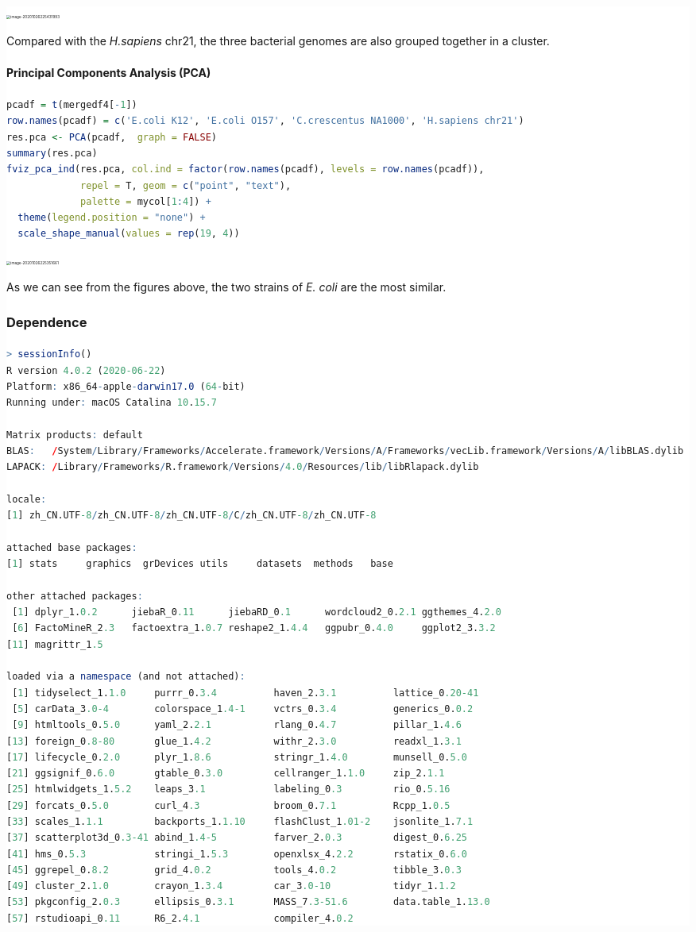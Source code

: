 <img src="https://tva1.sinaimg.cn/large/0081Kckwly1gk3y865udij30oq0o4ab8.jpg" alt="image-20201026225431993" style="zoom:33%;" />

Compared with the *H.sapiens* chr21, the three bacterial genomes are also grouped together in a cluster.

#### Principal Components Analysis (PCA)

```R
pcadf = t(mergedf4[-1])
row.names(pcadf) = c('E.coli K12', 'E.coli O157', 'C.crescentus NA1000', 'H.sapiens chr21')
res.pca <- PCA(pcadf,  graph = FALSE)
summary(res.pca)
fviz_pca_ind(res.pca, col.ind = factor(row.names(pcadf), levels = row.names(pcadf)),
             repel = T, geom = c("point", "text"),
             palette = mycol[1:4]) +
  theme(legend.position = "none") +
  scale_shape_manual(values = rep(19, 4))
```

<img src="https://tva1.sinaimg.cn/large/0081Kckwly1gk3y87qlwdj30r20r0gnz.jpg" alt="image-20201026225351661" style="zoom:33%;" />

As we can see from the figures above, the two strains of *E. coli* are the most similar. 

### Dependence

```R
> sessionInfo()
R version 4.0.2 (2020-06-22)
Platform: x86_64-apple-darwin17.0 (64-bit)
Running under: macOS Catalina 10.15.7

Matrix products: default
BLAS:   /System/Library/Frameworks/Accelerate.framework/Versions/A/Frameworks/vecLib.framework/Versions/A/libBLAS.dylib
LAPACK: /Library/Frameworks/R.framework/Versions/4.0/Resources/lib/libRlapack.dylib

locale:
[1] zh_CN.UTF-8/zh_CN.UTF-8/zh_CN.UTF-8/C/zh_CN.UTF-8/zh_CN.UTF-8

attached base packages:
[1] stats     graphics  grDevices utils     datasets  methods   base     

other attached packages:
 [1] dplyr_1.0.2      jiebaR_0.11      jiebaRD_0.1      wordcloud2_0.2.1 ggthemes_4.2.0  
 [6] FactoMineR_2.3   factoextra_1.0.7 reshape2_1.4.4   ggpubr_0.4.0     ggplot2_3.3.2   
[11] magrittr_1.5    

loaded via a namespace (and not attached):
 [1] tidyselect_1.1.0     purrr_0.3.4          haven_2.3.1          lattice_0.20-41     
 [5] carData_3.0-4        colorspace_1.4-1     vctrs_0.3.4          generics_0.0.2      
 [9] htmltools_0.5.0      yaml_2.2.1           rlang_0.4.7          pillar_1.4.6        
[13] foreign_0.8-80       glue_1.4.2           withr_2.3.0          readxl_1.3.1        
[17] lifecycle_0.2.0      plyr_1.8.6           stringr_1.4.0        munsell_0.5.0       
[21] ggsignif_0.6.0       gtable_0.3.0         cellranger_1.1.0     zip_2.1.1           
[25] htmlwidgets_1.5.2    leaps_3.1            labeling_0.3         rio_0.5.16          
[29] forcats_0.5.0        curl_4.3             broom_0.7.1          Rcpp_1.0.5          
[33] scales_1.1.1         backports_1.1.10     flashClust_1.01-2    jsonlite_1.7.1      
[37] scatterplot3d_0.3-41 abind_1.4-5          farver_2.0.3         digest_0.6.25       
[41] hms_0.5.3            stringi_1.5.3        openxlsx_4.2.2       rstatix_0.6.0       
[45] ggrepel_0.8.2        grid_4.0.2           tools_4.0.2          tibble_3.0.3        
[49] cluster_2.1.0        crayon_1.3.4         car_3.0-10           tidyr_1.1.2         
[53] pkgconfig_2.0.3      ellipsis_0.3.1       MASS_7.3-51.6        data.table_1.13.0   
[57] rstudioapi_0.11      R6_2.4.1             compiler_4.0.2      
```

